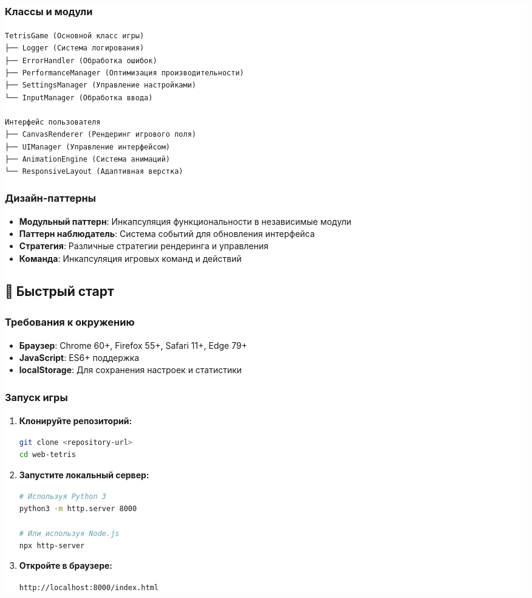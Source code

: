 ### Классы и модули

```
TetrisGame (Основной класс игры)
├── Logger (Система логирования)
├── ErrorHandler (Обработка ошибок)
├── PerformanceManager (Оптимизация производительности)
├── SettingsManager (Управление настройками)
└── InputManager (Обработка ввода)

Интерфейс пользователя
├── CanvasRenderer (Рендеринг игрового поля)
├── UIManager (Управление интерфейсом)
├── AnimationEngine (Система анимаций)
└── ResponsiveLayout (Адаптивная верстка)
```

### Дизайн-паттерны

- **Модульный паттерн**: Инкапсуляция функциональности в независимые модули
- **Паттерн наблюдатель**: Система событий для обновления интерфейса
- **Стратегия**: Различные стратегии рендеринга и управления
- **Команда**: Инкапсуляция игровых команд и действий

## 🚀 Быстрый старт

### Требования к окружению

- **Браузер**: Chrome 60+, Firefox 55+, Safari 11+, Edge 79+
- **JavaScript**: ES6+ поддержка
- **localStorage**: Для сохранения настроек и статистики

### Запуск игры

1. **Клонируйте репозиторий:**
   ```bash
   git clone <repository-url>
   cd web-tetris
   ```

2. **Запустите локальный сервер:**
   ```bash
   # Используя Python 3
   python3 -m http.server 8000

   # Или используя Node.js
   npx http-server
   ```

3. **Откройте в браузере:**
   ```
   http://localhost:8000/index.html
   ```

